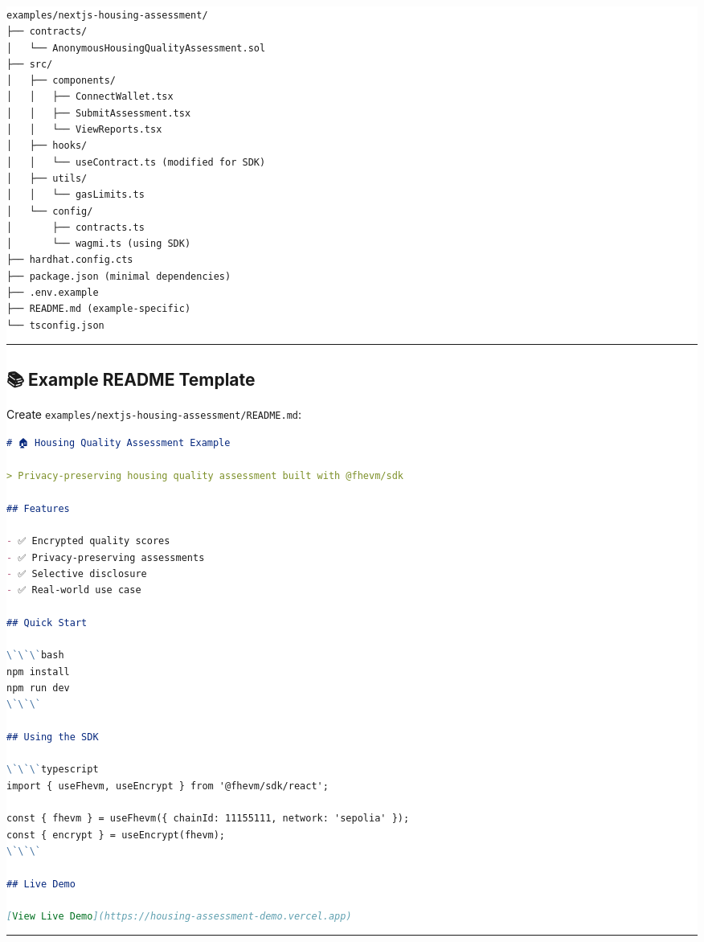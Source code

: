 ```
examples/nextjs-housing-assessment/
├── contracts/
│   └── AnonymousHousingQualityAssessment.sol
├── src/
│   ├── components/
│   │   ├── ConnectWallet.tsx
│   │   ├── SubmitAssessment.tsx
│   │   └── ViewReports.tsx
│   ├── hooks/
│   │   └── useContract.ts (modified for SDK)
│   ├── utils/
│   │   └── gasLimits.ts
│   └── config/
│       ├── contracts.ts
│       └── wagmi.ts (using SDK)
├── hardhat.config.cts
├── package.json (minimal dependencies)
├── .env.example
├── README.md (example-specific)
└── tsconfig.json
```

---

## 📚 Example README Template

Create `examples/nextjs-housing-assessment/README.md`:

```markdown
# 🏠 Housing Quality Assessment Example

> Privacy-preserving housing quality assessment built with @fhevm/sdk

## Features

- ✅ Encrypted quality scores
- ✅ Privacy-preserving assessments
- ✅ Selective disclosure
- ✅ Real-world use case

## Quick Start

\`\`\`bash
npm install
npm run dev
\`\`\`

## Using the SDK

\`\`\`typescript
import { useFhevm, useEncrypt } from '@fhevm/sdk/react';

const { fhevm } = useFhevm({ chainId: 11155111, network: 'sepolia' });
const { encrypt } = useEncrypt(fhevm);
\`\`\`

## Live Demo

[View Live Demo](https://housing-assessment-demo.vercel.app)
```

---